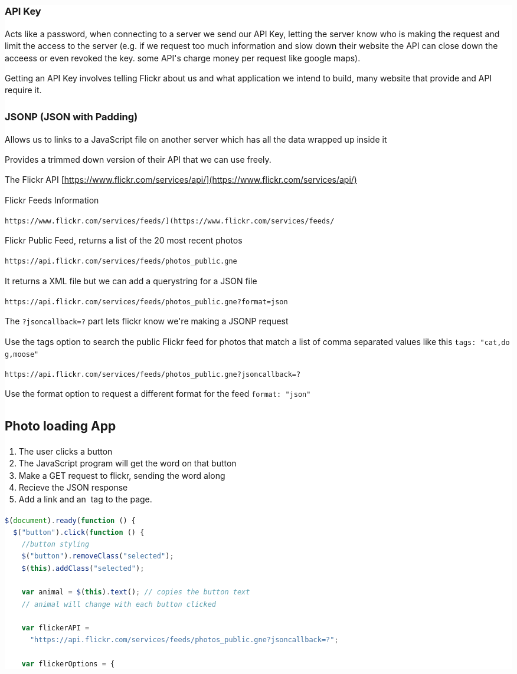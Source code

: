 ### API Key

Acts like a password, when connecting to a server we send our API Key, letting the server know who is making the request and limit the access to the server (e.g. if we request too much information and slow down their website the API can close down the acceess or even revoked the key. some API's charge money per request like google maps).

Getting an API Key involves telling Flickr about us and what application we intend to build, many website that provide and API require it.

### JSONP (JSON with Padding)

Allows us to links to a JavaScript file on another server which has all the data wrapped up inside it

Provides a trimmed down version of their API that we can use freely.

The Flickr API
[https://www.flickr.com/services/api/](https://www.flickr.com/services/api/)

Flickr Feeds Information

```
https://www.flickr.com/services/feeds/](https://www.flickr.com/services/feeds/
```

Flickr Public Feed, returns a list of the 20 most recent photos

```
https://api.flickr.com/services/feeds/photos_public.gne
```

It returns a XML file but we can add a querystring for a JSON file

```
https://api.flickr.com/services/feeds/photos_public.gne?format=json
```

The `?jsoncallback=?` part lets flickr know we're making a JSONP request

Use the tags option to search the public Flickr feed for photos that match a list of comma separated values like this `tags: "cat,dog,moose"`

```
https://api.flickr.com/services/feeds/photos_public.gne?jsoncallback=?
```

Use the format option to request a different format for the feed `format: "json"`

## Photo loading App

1. The user clicks a button
2. The JavaScript program will get the word on that button
3. Make a GET request to flickr, sending the word along
4. Recieve the JSON response
5. Add a link and an <img> tag to the page.

```js
$(document).ready(function () {
  $("button").click(function () {
    //button styling
    $("button").removeClass("selected");
    $(this).addClass("selected");

    var animal = $(this).text(); // copies the button text
    // animal will change with each button clicked

    var flickerAPI =
      "https://api.flickr.com/services/feeds/photos_public.gne?jsoncallback=?";

    var flickerOptions = {
```